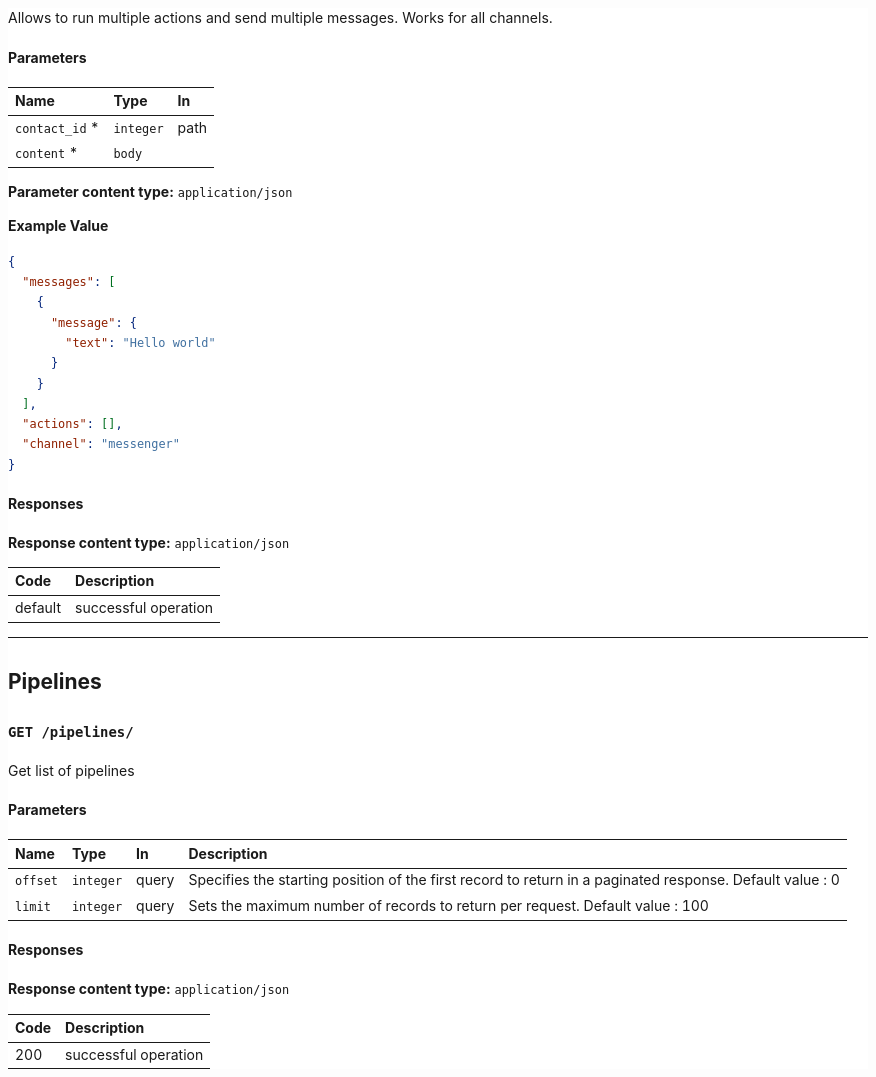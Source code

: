 Allows to run multiple actions and send multiple messages. Works for all channels.

#### Parameters
| Name | Type | In |
| :--- | :--- | :--- |
| `contact_id` * | `integer` | path |
| `content` * | `body` | |

**Parameter content type:** `application/json`

**Example Value**
```json
{
  "messages": [
    {
      "message": {
        "text": "Hello world"
      }
    }
  ],
  "actions": [],
  "channel": "messenger"
}
```

#### Responses
**Response content type:** `application/json`

| Code | Description |
| :--- | :--- |
| default | successful operation |

---
## Pipelines

### `GET /pipelines/`

Get list of pipelines

#### Parameters
| Name | Type | In | Description |
| :--- | :--- | :--- | :--- |
| `offset` | `integer` | query | Specifies the starting position of the first record to return in a paginated response. Default value : 0 |
| `limit` | `integer` | query | Sets the maximum number of records to return per request. Default value : 100 |

#### Responses
**Response content type:** `application/json`

| Code | Description |
| :--- | :--- |
| 200 | successful operation |
